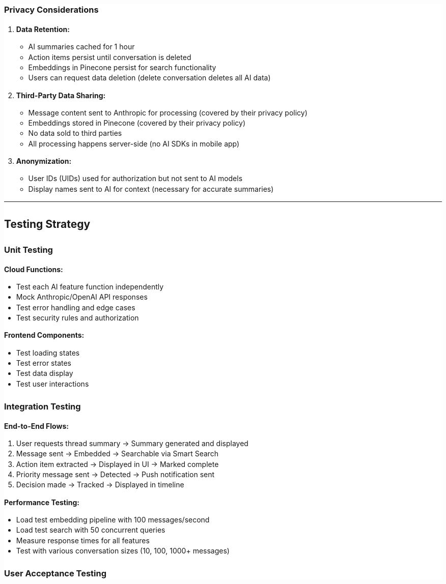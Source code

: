 ### Privacy Considerations

1. **Data Retention:** 
   - AI summaries cached for 1 hour
   - Action items persist until conversation is deleted
   - Embeddings in Pinecone persist for search functionality
   - Users can request data deletion (delete conversation deletes all AI data)

2. **Third-Party Data Sharing:**
   - Message content sent to Anthropic for processing (covered by their privacy policy)
   - Embeddings stored in Pinecone (covered by their privacy policy)
   - No data sold to third parties
   - All processing happens server-side (no AI SDKs in mobile app)

3. **Anonymization:**
   - User IDs (UIDs) used for authorization but not sent to AI models
   - Display names sent to AI for context (necessary for accurate summaries)

---

## Testing Strategy

### Unit Testing

**Cloud Functions:**
- Test each AI feature function independently
- Mock Anthropic/OpenAI API responses
- Test error handling and edge cases
- Test security rules and authorization

**Frontend Components:**
- Test loading states
- Test error states
- Test data display
- Test user interactions

### Integration Testing

**End-to-End Flows:**
1. User requests thread summary → Summary generated and displayed
2. Message sent → Embedded → Searchable via Smart Search
3. Action item extracted → Displayed in UI → Marked complete
4. Priority message sent → Detected → Push notification sent
5. Decision made → Tracked → Displayed in timeline

**Performance Testing:**
- Load test embedding pipeline with 100 messages/second
- Load test search with 50 concurrent queries
- Measure response times for all features
- Test with various conversation sizes (10, 100, 1000+ messages)

### User Acceptance Testing
